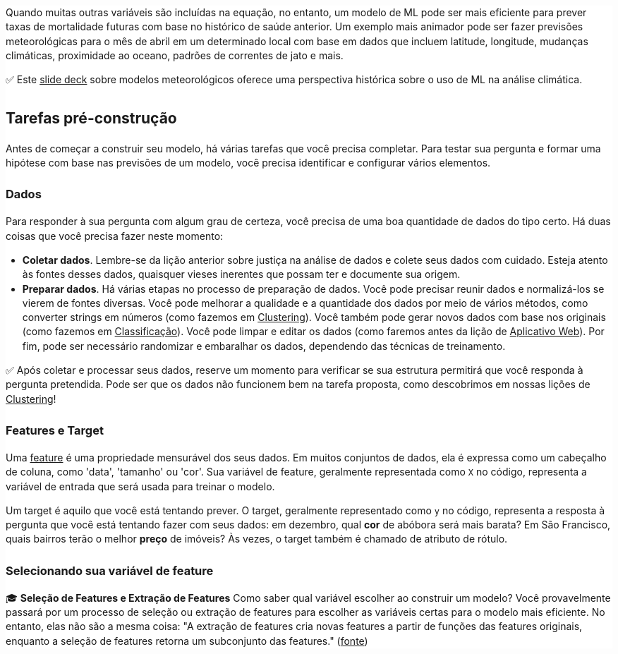 Quando muitas outras variáveis são incluídas na equação, no entanto, um modelo de ML pode ser mais eficiente para prever taxas de mortalidade futuras com base no histórico de saúde anterior. Um exemplo mais animador pode ser fazer previsões meteorológicas para o mês de abril em um determinado local com base em dados que incluem latitude, longitude, mudanças climáticas, proximidade ao oceano, padrões de correntes de jato e mais.

✅ Este [slide deck](https://www2.cisl.ucar.edu/sites/default/files/2021-10/0900%20June%2024%20Haupt_0.pdf) sobre modelos meteorológicos oferece uma perspectiva histórica sobre o uso de ML na análise climática.  

## Tarefas pré-construção

Antes de começar a construir seu modelo, há várias tarefas que você precisa completar. Para testar sua pergunta e formar uma hipótese com base nas previsões de um modelo, você precisa identificar e configurar vários elementos.

### Dados

Para responder à sua pergunta com algum grau de certeza, você precisa de uma boa quantidade de dados do tipo certo. Há duas coisas que você precisa fazer neste momento:

- **Coletar dados**. Lembre-se da lição anterior sobre justiça na análise de dados e colete seus dados com cuidado. Esteja atento às fontes desses dados, quaisquer vieses inerentes que possam ter e documente sua origem.
- **Preparar dados**. Há várias etapas no processo de preparação de dados. Você pode precisar reunir dados e normalizá-los se vierem de fontes diversas. Você pode melhorar a qualidade e a quantidade dos dados por meio de vários métodos, como converter strings em números (como fazemos em [Clustering](../../5-Clustering/1-Visualize/README.md)). Você também pode gerar novos dados com base nos originais (como fazemos em [Classificação](../../4-Classification/1-Introduction/README.md)). Você pode limpar e editar os dados (como faremos antes da lição de [Aplicativo Web](../../3-Web-App/README.md)). Por fim, pode ser necessário randomizar e embaralhar os dados, dependendo das técnicas de treinamento.

✅ Após coletar e processar seus dados, reserve um momento para verificar se sua estrutura permitirá que você responda à pergunta pretendida. Pode ser que os dados não funcionem bem na tarefa proposta, como descobrimos em nossas lições de [Clustering](../../5-Clustering/1-Visualize/README.md)!

### Features e Target

Uma [feature](https://www.datasciencecentral.com/profiles/blogs/an-introduction-to-variable-and-feature-selection) é uma propriedade mensurável dos seus dados. Em muitos conjuntos de dados, ela é expressa como um cabeçalho de coluna, como 'data', 'tamanho' ou 'cor'. Sua variável de feature, geralmente representada como `X` no código, representa a variável de entrada que será usada para treinar o modelo.

Um target é aquilo que você está tentando prever. O target, geralmente representado como `y` no código, representa a resposta à pergunta que você está tentando fazer com seus dados: em dezembro, qual **cor** de abóbora será mais barata? Em São Francisco, quais bairros terão o melhor **preço** de imóveis? Às vezes, o target também é chamado de atributo de rótulo.

### Selecionando sua variável de feature

🎓 **Seleção de Features e Extração de Features** Como saber qual variável escolher ao construir um modelo? Você provavelmente passará por um processo de seleção ou extração de features para escolher as variáveis certas para o modelo mais eficiente. No entanto, elas não são a mesma coisa: "A extração de features cria novas features a partir de funções das features originais, enquanto a seleção de features retorna um subconjunto das features." ([fonte](https://wikipedia.org/wiki/Feature_selection))
